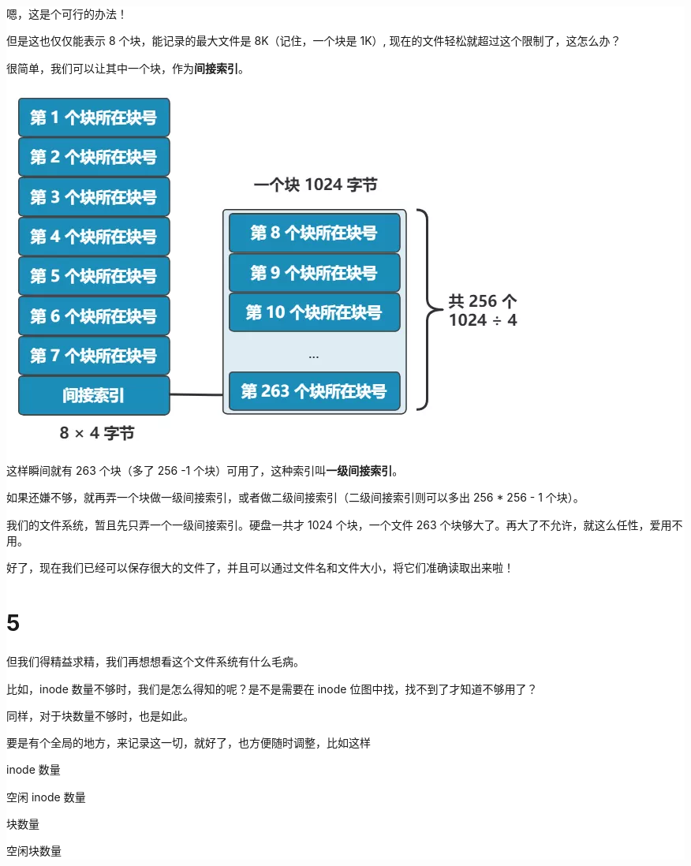 嗯，这是个可行的办法！

但是这也仅仅能表示 8 个块，能记录的最大文件是 8K（记住，一个块是 1K）, 现在的文件轻松就超过这个限制了，这怎么办？

很简单，我们可以让其中一个块，作为**间接索引**。

![图片](image/640-163930028644415.webp)

这样瞬间就有 263 个块（多了 256 -1 个块）可用了，这种索引叫**一级间接索引**。

如果还嫌不够，就再弄一个块做一级间接索引，或者做二级间接索引（二级间接索引则可以多出 256 * 256 - 1 个块）。

我们的文件系统，暂且先只弄一个一级间接索引。硬盘一共才 1024 个块，一个文件 263 个块够大了。再大了不允许，就这么任性，爱用不用。

好了，现在我们已经可以保存很大的文件了，并且可以通过文件名和文件大小，将它们准确读取出来啦！

# 5

但我们得精益求精，我们再想想看这个文件系统有什么毛病。

比如，inode 数量不够时，我们是怎么得知的呢？是不是需要在 inode 位图中找，找不到了才知道不够用了？

同样，对于块数量不够时，也是如此。

要是有个全局的地方，来记录这一切，就好了，也方便随时调整，比如这样

inode 数量

空闲 inode 数量

块数量

空闲块数量
